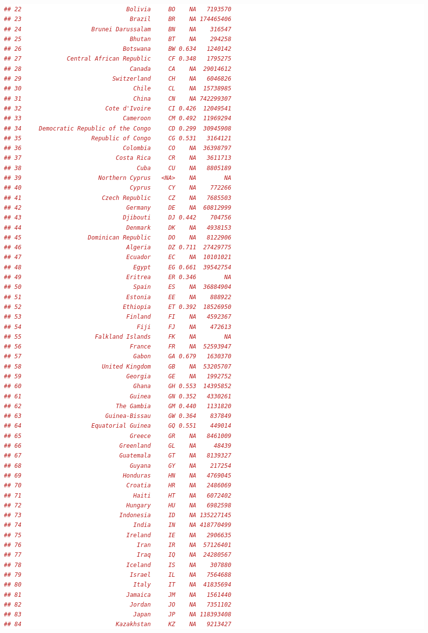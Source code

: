 ``` r
## 22                              Bolivia     BO    NA   7193570
## 23                               Brazil     BR    NA 174465406
## 24                    Brunei Darussalam     BN    NA    316547
## 25                               Bhutan     BT    NA    294258
## 26                             Botswana     BW 0.634   1240142
## 27             Central African Republic     CF 0.348   1795275
## 28                               Canada     CA    NA  29014612
## 29                          Switzerland     CH    NA   6046826
## 30                                Chile     CL    NA  15738985
## 31                                China     CN    NA 742299307
## 32                        Cote d'Ivoire     CI 0.426  12049541
## 33                             Cameroon     CM 0.492  11969294
## 34     Democratic Republic of the Congo     CD 0.299  30945908
## 35                    Republic of Congo     CG 0.531   3164121
## 36                             Colombia     CO    NA  36398797
## 37                           Costa Rica     CR    NA   3611713
## 38                                 Cuba     CU    NA   8805189
## 39                      Northern Cyprus   <NA>    NA        NA
## 40                               Cyprus     CY    NA    772266
## 41                       Czech Republic     CZ    NA   7685503
## 42                              Germany     DE    NA  60812999
## 43                             Djibouti     DJ 0.442    704756
## 44                              Denmark     DK    NA   4938153
## 45                   Dominican Republic     DO    NA   8122906
## 46                              Algeria     DZ 0.711  27429775
## 47                              Ecuador     EC    NA  10101021
## 48                                Egypt     EG 0.661  39542754
## 49                              Eritrea     ER 0.346        NA
## 50                                Spain     ES    NA  36884904
## 51                              Estonia     EE    NA    888922
## 52                             Ethiopia     ET 0.392  18526950
## 53                              Finland     FI    NA   4592367
## 54                                 Fiji     FJ    NA    472613
## 55                     Falkland Islands     FK    NA        NA
## 56                               France     FR    NA  52593947
## 57                                Gabon     GA 0.679   1630370
## 58                       United Kingdom     GB    NA  53205707
## 59                              Georgia     GE    NA   1992752
## 60                                Ghana     GH 0.553  14395852
## 61                               Guinea     GN 0.352   4330261
## 62                           The Gambia     GM 0.440   1131820
## 63                        Guinea-Bissau     GW 0.364    837849
## 64                    Equatorial Guinea     GQ 0.551    449014
## 65                               Greece     GR    NA   8461009
## 66                            Greenland     GL    NA     48439
## 67                            Guatemala     GT    NA   8139327
## 68                               Guyana     GY    NA    217254
## 69                             Honduras     HN    NA   4769045
## 70                              Croatia     HR    NA   2486069
## 71                                Haiti     HT    NA   6072402
## 72                              Hungary     HU    NA   6982598
## 73                            Indonesia     ID    NA 135227145
## 74                                India     IN    NA 418770499
## 75                              Ireland     IE    NA   2906635
## 76                                 Iran     IR    NA  57126401
## 77                                 Iraq     IQ    NA  24280567
## 78                              Iceland     IS    NA    307880
## 79                               Israel     IL    NA   7564688
## 80                                Italy     IT    NA  41835694
## 81                              Jamaica     JM    NA   1561440
## 82                               Jordan     JO    NA   7351102
## 83                                Japan     JP    NA 118393408
## 84                           Kazakhstan     KZ    NA   9213427
```